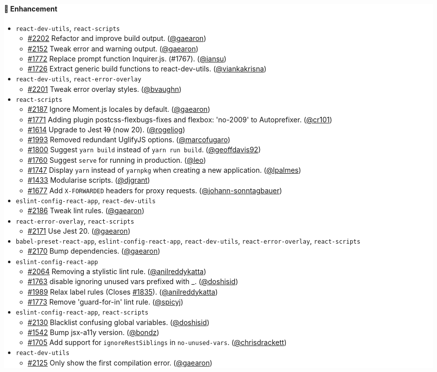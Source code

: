#### :nail_care: Enhancement

- `react-dev-utils`, `react-scripts`
  - [#2202](https://github.com/facebook/create-react-app/pull/2202) Refactor and improve build output. ([@gaearon](https://github.com/gaearon))
  - [#2152](https://github.com/facebook/create-react-app/pull/2152) Tweak error and warning output. ([@gaearon](https://github.com/gaearon))
  - [#1772](https://github.com/facebook/create-react-app/pull/1772) Replace prompt function Inquirer.js. (#1767). ([@iansu](https://github.com/iansu))
  - [#1726](https://github.com/facebook/create-react-app/pull/1726) Extract generic build functions to react-dev-utils. ([@viankakrisna](https://github.com/viankakrisna))
- `react-dev-utils`, `react-error-overlay`
  - [#2201](https://github.com/facebook/create-react-app/pull/2201) Tweak error overlay styles. ([@bvaughn](https://github.com/bvaughn))
- `react-scripts`
  - [#2187](https://github.com/facebook/create-react-app/pull/2187) Ignore Moment.js locales by default. ([@gaearon](https://github.com/gaearon))
  - [#1771](https://github.com/facebook/create-react-app/pull/1771) Adding plugin postcss-flexbugs-fixes and flexbox: 'no-2009' to Autoprefixer. ([@cr101](https://github.com/cr101))
  - [#1614](https://github.com/facebook/create-react-app/pull/1614) Upgrade to Jest ~~19~~ (now 20). ([@rogeliog](https://github.com/rogeliog))
  - [#1993](https://github.com/facebook/create-react-app/pull/1993) Removed redundant UglifyJS options. ([@marcofugaro](https://github.com/marcofugaro))
  - [#1800](https://github.com/facebook/create-react-app/pull/1800) Suggest `yarn build` instead of `yarn run build`. ([@geoffdavis92](https://github.com/geoffdavis92))
  - [#1760](https://github.com/facebook/create-react-app/pull/1760) Suggest `serve` for running in production. ([@leo](https://github.com/leo))
  - [#1747](https://github.com/facebook/create-react-app/pull/1747) Display `yarn` instead of `yarnpkg` when creating a new application. ([@lpalmes](https://github.com/lpalmes))
  - [#1433](https://github.com/facebook/create-react-app/pull/1433) Modularise scripts. ([@djgrant](https://github.com/djgrant))
  - [#1677](https://github.com/facebook/create-react-app/pull/1677) Add `X-FORWARDED` headers for proxy requests. ([@johann-sonntagbauer](https://github.com/johann-sonntagbauer))
- `eslint-config-react-app`, `react-dev-utils`
  - [#2186](https://github.com/facebook/create-react-app/pull/2186) Tweak lint rules. ([@gaearon](https://github.com/gaearon))
- `react-error-overlay`, `react-scripts`
  - [#2171](https://github.com/facebook/create-react-app/pull/2171) Use Jest 20. ([@gaearon](https://github.com/gaearon))
- `babel-preset-react-app`, `eslint-config-react-app`, `react-dev-utils`, `react-error-overlay`, `react-scripts`
  - [#2170](https://github.com/facebook/create-react-app/pull/2170) Bump dependencies. ([@gaearon](https://github.com/gaearon))
- `eslint-config-react-app`
  - [#2064](https://github.com/facebook/create-react-app/pull/2064) Removing a stylistic lint rule. ([@anilreddykatta](https://github.com/anilreddykatta))
  - [#1763](https://github.com/facebook/create-react-app/pull/1763) disable ignoring unused vars prefixed with \_. ([@doshisid](https://github.com/doshisid))
  - [#1989](https://github.com/facebook/create-react-app/pull/1989) Relax label rules (Closes [#1835](https://github.com/facebook/create-react-app/issues/1835)). ([@anilreddykatta](https://github.com/anilreddykatta))
  - [#1773](https://github.com/facebook/create-react-app/pull/1773) Remove 'guard-for-in' lint rule. ([@spicyj](https://github.com/spicyj))
- `eslint-config-react-app`, `react-scripts`
  - [#2130](https://github.com/facebook/create-react-app/pull/2130) Blacklist confusing global variables. ([@doshisid](https://github.com/doshisid))
  - [#1542](https://github.com/facebook/create-react-app/pull/1542) Bump jsx-a11y version. ([@bondz](https://github.com/bondz))
  - [#1705](https://github.com/facebook/create-react-app/pull/1705) Add support for `ignoreRestSiblings` in `no-unused-vars`. ([@chrisdrackett](https://github.com/chrisdrackett))
- `react-dev-utils`
  - [#2125](https://github.com/facebook/create-react-app/pull/2125) Only show the first compilation error. ([@gaearon](https://github.com/gaearon))